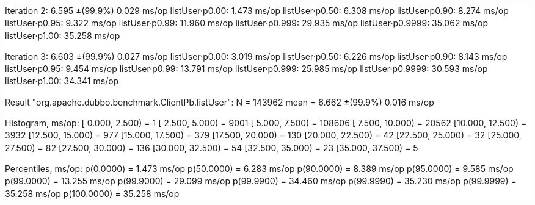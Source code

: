 Iteration   2: 6.595 ±(99.9%) 0.029 ms/op
                 listUser·p0.00:   1.473 ms/op
                 listUser·p0.50:   6.308 ms/op
                 listUser·p0.90:   8.274 ms/op
                 listUser·p0.95:   9.322 ms/op
                 listUser·p0.99:   11.960 ms/op
                 listUser·p0.999:  29.935 ms/op
                 listUser·p0.9999: 35.062 ms/op
                 listUser·p1.00:   35.258 ms/op

Iteration   3: 6.603 ±(99.9%) 0.027 ms/op
                 listUser·p0.00:   3.019 ms/op
                 listUser·p0.50:   6.226 ms/op
                 listUser·p0.90:   8.143 ms/op
                 listUser·p0.95:   9.454 ms/op
                 listUser·p0.99:   13.791 ms/op
                 listUser·p0.999:  25.985 ms/op
                 listUser·p0.9999: 30.593 ms/op
                 listUser·p1.00:   34.341 ms/op



Result "org.apache.dubbo.benchmark.ClientPb.listUser":
  N = 143962
  mean =      6.662 ±(99.9%) 0.016 ms/op

  Histogram, ms/op:
    [ 0.000,  2.500) = 1 
    [ 2.500,  5.000) = 9001 
    [ 5.000,  7.500) = 108606 
    [ 7.500, 10.000) = 20562 
    [10.000, 12.500) = 3932 
    [12.500, 15.000) = 977 
    [15.000, 17.500) = 379 
    [17.500, 20.000) = 130 
    [20.000, 22.500) = 42 
    [22.500, 25.000) = 32 
    [25.000, 27.500) = 82 
    [27.500, 30.000) = 136 
    [30.000, 32.500) = 54 
    [32.500, 35.000) = 23 
    [35.000, 37.500) = 5 

  Percentiles, ms/op:
      p(0.0000) =      1.473 ms/op
     p(50.0000) =      6.283 ms/op
     p(90.0000) =      8.389 ms/op
     p(95.0000) =      9.585 ms/op
     p(99.0000) =     13.255 ms/op
     p(99.9000) =     29.099 ms/op
     p(99.9900) =     34.460 ms/op
     p(99.9990) =     35.230 ms/op
     p(99.9999) =     35.258 ms/op
    p(100.0000) =     35.258 ms/op
